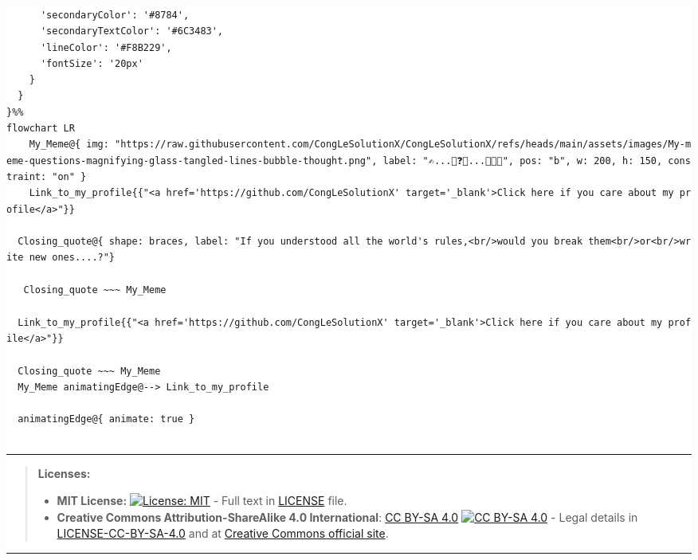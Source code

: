 ```mermaid
      'secondaryColor': '#8784',
      'secondaryTextColor': '#6C3483',
      'lineColor': '#F8B229',
      'fontSize': '20px'
    }
  }
}%%
flowchart LR
    My_Meme@{ img: "https://raw.githubusercontent.com/CongLeSolutionX/CongLeSolutionX/refs/heads/main/assets/images/My-meme-questions-magnifying-glass-tangled-lines-bubble-thought.png", label: "✍️...🤔❓🤔...👨🏼‍💻", pos: "b", w: 200, h: 150, constraint: "on" }
    Link_to_my_profile{{"<a href='https://github.com/CongLeSolutionX' target='_blank'>Click here if you care about my profile</a>"}}

  Closing_quote@{ shape: braces, label: "If you understood all the world's rules,<br/>would you break them<br/>or<br/>write new ones....?"}
    
   Closing_quote ~~~ My_Meme
    
  Link_to_my_profile{{"<a href='https://github.com/CongLeSolutionX' target='_blank'>Click here if you care about my profile</a>"}}

  Closing_quote ~~~ My_Meme
  My_Meme animatingEdge@--> Link_to_my_profile
  
  animatingEdge@{ animate: true }


```

---
>**Licenses:**
>
>- **MIT License:**  [![License: MIT](https://img.shields.io/badge/License-MIT-yellow.svg)](LICENSE) - Full text in [LICENSE](LICENSE) file.
>- **Creative Commons Attribution-ShareAlike 4.0 International**: [CC BY-SA 4.0](https://creativecommons.org/licenses/by-sa/4.0/) [![CC BY-SA 4.0](https://licensebuttons.net/l/by-sa/4.0/88x31.png)](https://creativecommons.org/licenses/by-sa/4.0/) - Legal details in [LICENSE-CC-BY-SA-4.0](THE_PAST/LICENSE-CC-BY-SA-4.0) and at [Creative Commons official site](https://creativecommons.org/licenses/by-sa/4.0/).
>
---
